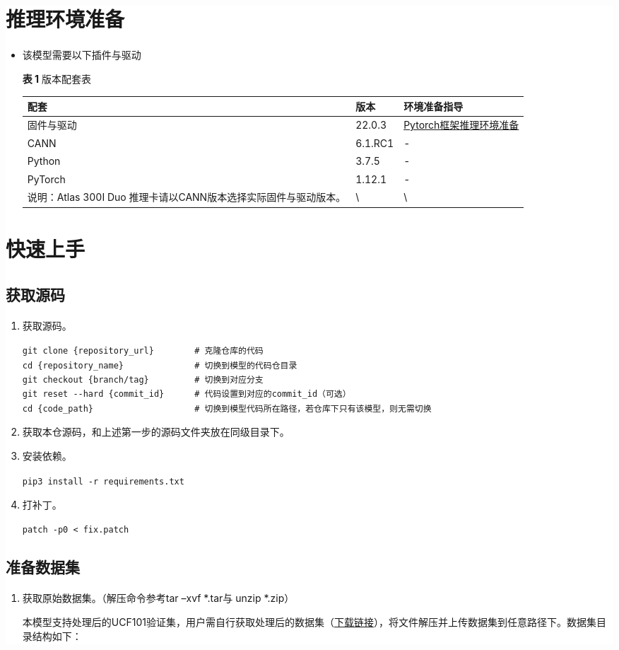 

# 推理环境准备<a name="ZH-CN_TOPIC_0000001126281702"></a>

- 该模型需要以下插件与驱动

  **表 1**  版本配套表

  | 配套                                                         | 版本    | 环境准备指导                                                 |
  | ------------------------------------------------------------ | ------- | ------------------------------------------------------------ |
  | 固件与驱动                                                   | 22.0.3  | [Pytorch框架推理环境准备](https://www.hiascend.com/document/detail/zh/ModelZoo/pytorchframework/pies) |
  | CANN                                                         | 6.1.RC1 | -                                                            |
  | Python                                                       | 3.7.5   | -                                                            |
  | PyTorch                                                      | 1.12.1  | -                                                            |
  | 说明：Atlas 300I Duo 推理卡请以CANN版本选择实际固件与驱动版本。 | \       | \                                                            |



# 快速上手<a name="ZH-CN_TOPIC_0000001126281700"></a>

## 获取源码<a name="section4622531142816"></a>

1. 获取源码。

   ```
   git clone {repository_url}        # 克隆仓库的代码
   cd {repository_name}              # 切换到模型的代码仓目录
   git checkout {branch/tag}         # 切换到对应分支
   git reset --hard {commit_id}      # 代码设置到对应的commit_id（可选）
   cd {code_path}                    # 切换到模型代码所在路径，若仓库下只有该模型，则无需切换
   ```
2. 获取本仓源码，和上述第一步的源码文件夹放在同级目录下。

3. 安装依赖。

   ```
   pip3 install -r requirements.txt
   ```

4. 打补丁。

   ```
   patch -p0 < fix.patch
   ```

## 准备数据集<a name="section183221994411"></a>

1. 获取原始数据集。（解压命令参考tar –xvf  \*.tar与 unzip \*.zip）

   本模型支持处理后的UCF101验证集，用户需自行获取处理后的数据集（[下载链接](https://sites.google.com/view/xiangyuxu/qvi_nips19)），将文件解压并上传数据集到任意路径下。数据集目录结构如下：
